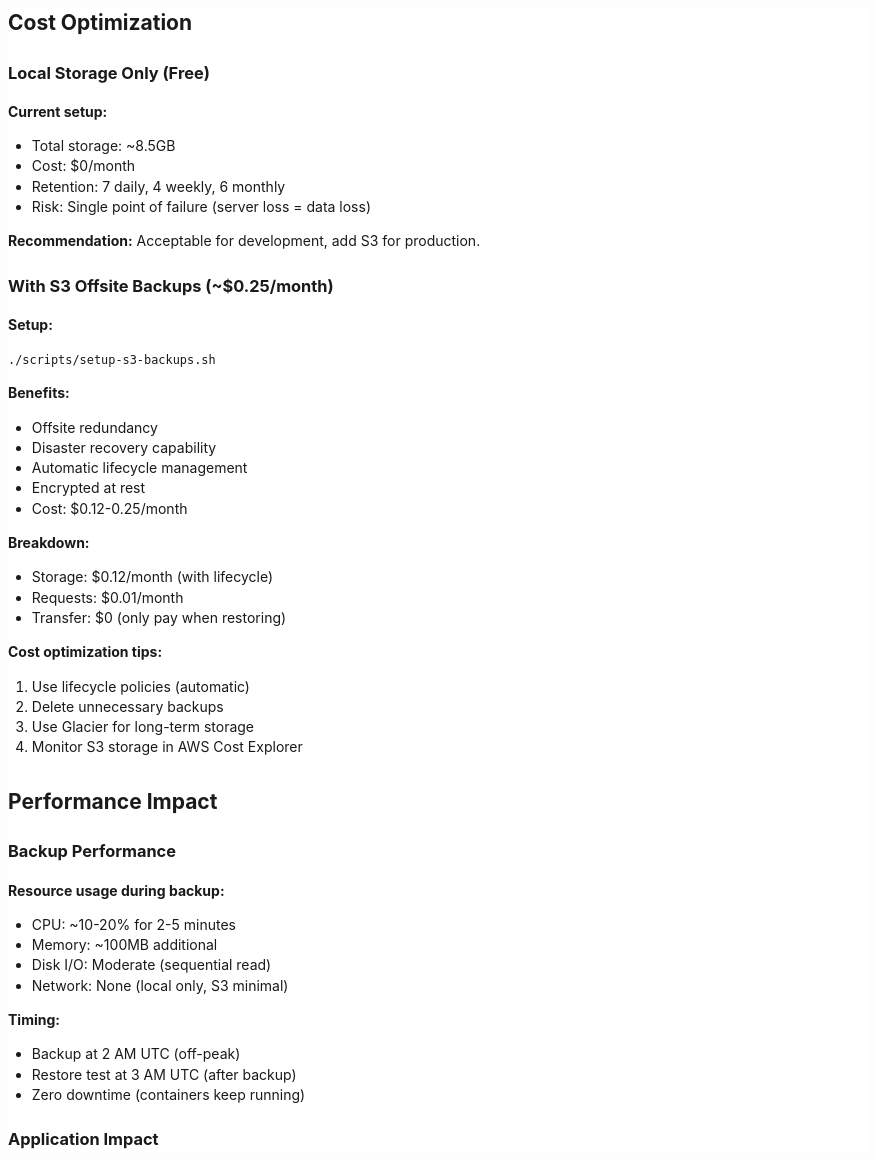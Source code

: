 ## Cost Optimization

### Local Storage Only (Free)

**Current setup:**
- Total storage: ~8.5GB
- Cost: $0/month
- Retention: 7 daily, 4 weekly, 6 monthly
- Risk: Single point of failure (server loss = data loss)

**Recommendation:** Acceptable for development, add S3 for production.

### With S3 Offsite Backups (~$0.25/month)

**Setup:**
```bash
./scripts/setup-s3-backups.sh
```

**Benefits:**
- Offsite redundancy
- Disaster recovery capability
- Automatic lifecycle management
- Encrypted at rest
- Cost: $0.12-0.25/month

**Breakdown:**
- Storage: $0.12/month (with lifecycle)
- Requests: $0.01/month
- Transfer: $0 (only pay when restoring)

**Cost optimization tips:**
1. Use lifecycle policies (automatic)
2. Delete unnecessary backups
3. Use Glacier for long-term storage
4. Monitor S3 storage in AWS Cost Explorer

## Performance Impact

### Backup Performance

**Resource usage during backup:**
- CPU: ~10-20% for 2-5 minutes
- Memory: ~100MB additional
- Disk I/O: Moderate (sequential read)
- Network: None (local only, S3 minimal)

**Timing:**
- Backup at 2 AM UTC (off-peak)
- Restore test at 3 AM UTC (after backup)
- Zero downtime (containers keep running)

### Application Impact
